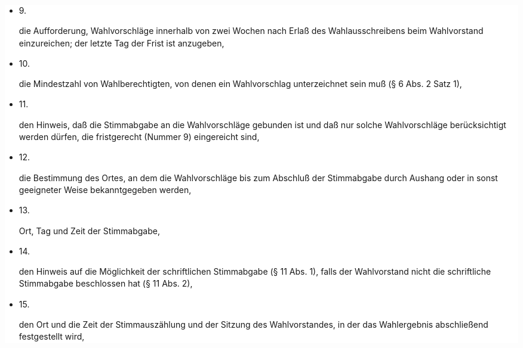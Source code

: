   - 9\.
    
    <div style="">
    
    die Aufforderung, Wahlvorschläge innerhalb von zwei Wochen nach
    Erlaß des Wahlausschreibens beim Wahlvorstand einzureichen; der
    letzte Tag der Frist ist anzugeben,
    
    </div>

  - 10\.
    
    <div style="">
    
    die Mindestzahl von Wahlberechtigten, von denen ein Wahlvorschlag
    unterzeichnet sein muß (§ 6 Abs. 2 Satz 1),
    
    </div>

  - 11\.
    
    <div style="">
    
    den Hinweis, daß die Stimmabgabe an die Wahlvorschläge gebunden ist
    und daß nur solche Wahlvorschläge berücksichtigt werden dürfen, die
    fristgerecht (Nummer 9) eingereicht sind,
    
    </div>

  - 12\.
    
    <div style="">
    
    die Bestimmung des Ortes, an dem die Wahlvorschläge bis zum Abschluß
    der Stimmabgabe durch Aushang oder in sonst geeigneter Weise
    bekanntgegeben werden,
    
    </div>

  - 13\.
    
    <div style="">
    
    Ort, Tag und Zeit der Stimmabgabe,
    
    </div>

  - 14\.
    
    <div style="">
    
    den Hinweis auf die Möglichkeit der schriftlichen Stimmabgabe (§ 11
    Abs. 1), falls der Wahlvorstand nicht die schriftliche Stimmabgabe
    beschlossen hat (§ 11 Abs. 2),
    
    </div>

  - 15\.
    
    <div style="">
    
    den Ort und die Zeit der Stimmauszählung und der Sitzung des
    Wahlvorstandes, in der das Wahlergebnis abschließend festgestellt
    wird,
    